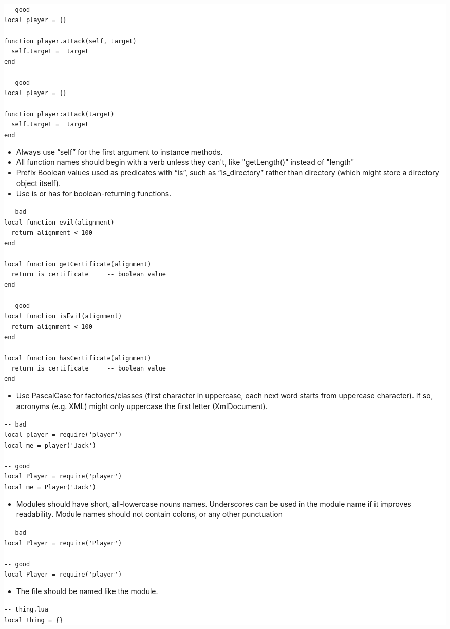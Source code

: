 ```
-- good
local player = {}

function player.attack(self, target)
  self.target =  target
end

-- good
local player = {}

function player:attack(target)
  self.target =  target
end
```
* Always use “self” for the first argument to instance methods.
* All function names should begin with a verb unless they can't, like "getLength()" instead of "length"
* Prefix Boolean values used as predicates with “is”, such as “is_directory” rather than directory (which might store a directory object itself).
* Use is or has for boolean-returning functions.
```
-- bad
local function evil(alignment)
  return alignment < 100
end

local function getCertificate(alignment)
  return is_certificate     -- boolean value
end

-- good
local function isEvil(alignment)
  return alignment < 100
end

local function hasCertificate(alignment)
  return is_certificate     -- boolean value
end
```
* Use PascalCase for factories/classes (first character in uppercase, each next word starts from uppercase character). If so, acronyms (e.g. XML) might only uppercase the first letter (XmlDocument).
```
-- bad
local player = require('player')
local me = player('Jack')

-- good
local Player = require('player')
local me = Player('Jack')
```
* Modules should have short, all-lowercase nouns names. Underscores can be used in the module name if it improves readability. Module names should not contain colons, or any other punctuation
```
-- bad
local Player = require('Player')

-- good
local Player = require('player')
```
* The file should be named like the module.
```
-- thing.lua
local thing = {}

```